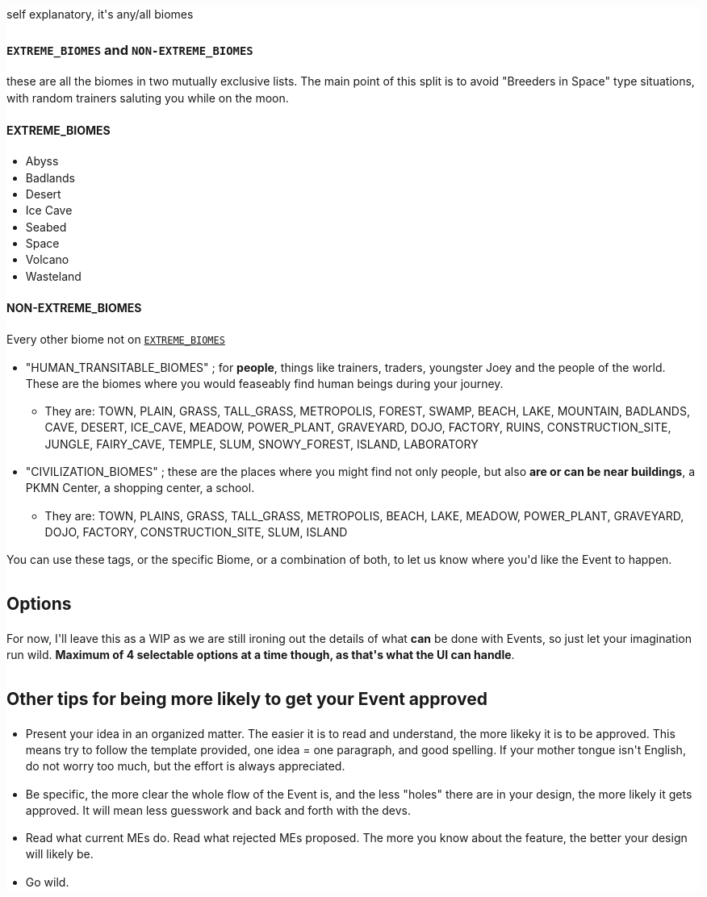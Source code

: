 self explanatory, it's any/all biomes

### `EXTREME_BIOMES` and `NON-EXTREME_BIOMES` 

these are all the biomes in two mutually exclusive lists. The main point of this split is to avoid "Breeders in Space" type situations, with random trainers saluting you while on the moon.
#### EXTREME_BIOMES

- Abyss
- Badlands
- Desert
- Ice Cave
- Seabed
- Space
- Volcano
- Wasteland
#### NON-EXTREME_BIOMES

Every other biome not on [`EXTREME_BIOMES`](link-to-extreme-biomes?)

- "HUMAN_TRANSITABLE_BIOMES" ; for __people__, things like trainers, traders, youngster Joey and the people of the world. These are the biomes where you would feaseably find human beings during your journey.
  - They are: TOWN, PLAIN, GRASS, TALL_GRASS, METROPOLIS, FOREST, SWAMP, BEACH, LAKE, MOUNTAIN, BADLANDS, CAVE, DESERT, ICE_CAVE, MEADOW, POWER_PLANT, GRAVEYARD, DOJO, FACTORY, RUINS, CONSTRUCTION_SITE, JUNGLE, FAIRY_CAVE, TEMPLE, SLUM, SNOWY_FOREST, ISLAND, LABORATORY

- "CIVILIZATION_BIOMES" ; these are the places where you might find not only people, but also __are or can be near buildings__, a PKMN Center, a shopping center, a school.
  - They are: TOWN, PLAINS, GRASS, TALL_GRASS, METROPOLIS, BEACH, LAKE, MEADOW, POWER_PLANT, GRAVEYARD, DOJO, FACTORY, CONSTRUCTION_SITE, SLUM, ISLAND

You can use these tags, or the specific Biome, or a combination of both, to let us know where you'd like the Event to happen.

## Options

For now, I'll leave this as a WIP as we are still ironing out the details of what __can__ be done with Events, so just let your imagination run wild. __**Maximum of 4 selectable options at a time though, as that's what the UI can handle**__.

## Other tips for being more likely to get your Event approved

- Present your idea in an organized matter. The easier it is to read and understand, the more likeky it is to be approved. This means try to follow the template provided, one idea = one paragraph, and good spelling. If your mother tongue isn't English, do not worry too much, but the effort is always appreciated.

- Be specific, the more clear the whole flow of the Event is, and the less "holes" there are in your design, the more likely it gets approved. It will mean less guesswork and back and forth with the devs.

- Read what current MEs do. Read what rejected MEs proposed. The more you know about the feature, the better your design will likely be.

- Go wild.